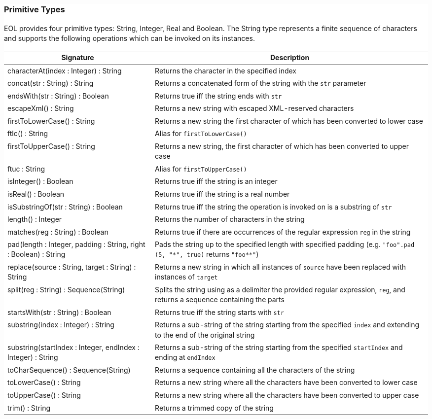 ### Primitive Types

EOL provides four primitive types: String, Integer, Real and Boolean. The String type represents a finite sequence of characters and supports the following operations which can be invoked on its instances.

 Signature |Description
----------|-----------
characterAt(index : Integer) : String                               |Returns the character in the specified index
concat(str : String) : String                                       |Returns a concatenated form of the string with the `str` parameter
endsWith(str : String) : Boolean                                    |Returns true iff the string ends with `str`
escapeXml() : String |Returns a new string with escaped XML-reserved characters
firstToLowerCase() : String                                         |Returns a new string the first character of which has been converted to lower case
ftlc() : String |Alias for `firstToLowerCase()`
firstToUpperCase() : String                                         |Returns a new string, the first character of which has been converted to upper case
ftuc : String |Alias for `firstToUpperCase()`
isInteger() : Boolean                                               |Returns true iff the string is an integer
isReal() : Boolean                                                  |Returns true iff the string is a real number
isSubstringOf(str : String) : Boolean                               |Returns true iff the string the operation is invoked on is a substring of `str`
length() : Integer                                                  |Returns the number of characters in the string
matches(reg : String) : Boolean                                     |Returns true if there are occurrences of the regular expression `reg` in the string
pad(length : Integer, padding : String, right : Boolean) : String   |Pads the string up to the specified length with specified padding (e.g. `"foo".pad(5, "*", true)` returns `"foo**"`)
replace(source : String, target : String) : String                  |Returns a new string in which all instances of `source` have been replaced with instances of `target`
split(reg : String) : Sequence(String)                              |Splits the string using as a delimiter the provided regular expression, `reg`, and returns a sequence containing the parts
startsWith(str : String) : Boolean                                  |Returns true iff the string starts with `str`
substring(index : Integer) : String                                 |Returns a sub-string of the string starting from the specified `index` and extending to the end of the original string
substring(startIndex : Integer, endIndex : Integer) : String        |Returns a sub-string of the string starting from the specified `startIndex` and ending at `endIndex`
toCharSequence() : Sequence(String)                                 |Returns a sequence containing all the characters of the string
toLowerCase() : String                                              |Returns a new string where all the characters have been converted to lower case
toUpperCase() : String                                              |Returns a new string where all the characters have been converted to upper case
trim() : String                                                     |Returns a trimmed copy of the string

